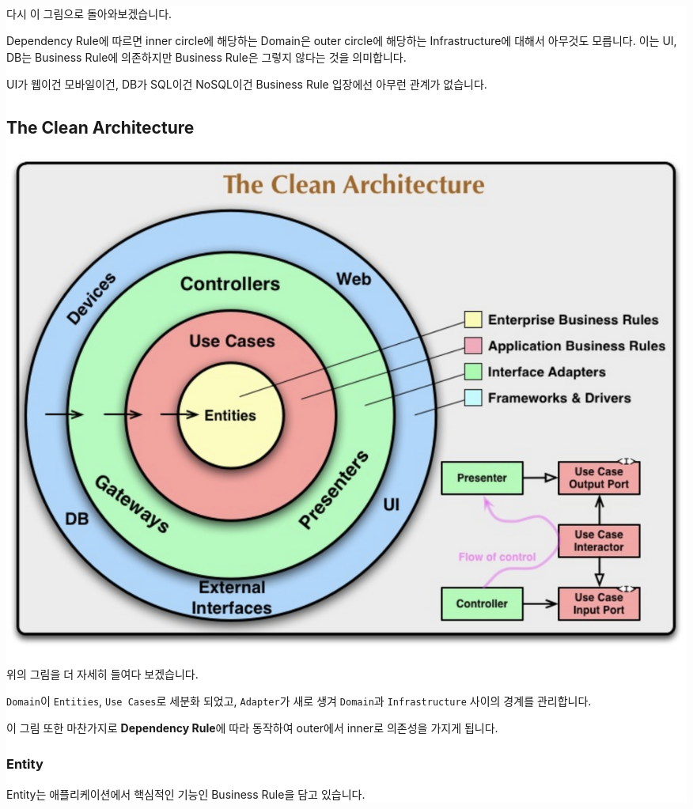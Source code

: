 다시 이 그림으로 돌아와보겠습니다.

Dependency Rule에 따르면 inner circle에 해당하는 Domain은 outer circle에 해당하는 Infrastructure에 대해서 아무것도 모릅니다. 이는 UI, DB는 Business Rule에 의존하지만 Business Rule은 그렇지 않다는 것을 의미합니다.

UI가 웹이건 모바일이건, DB가 SQL이건 NoSQL이건 Business Rule 입장에선 아무런 관계가 없습니다.

## The Clean Architecture

![fully-clean-architecture](assets/5.png)

위의 그림을 더 자세히 들여다 보겠습니다.

`Domain`이 `Entities`, `Use Cases`로 세분화 되었고, `Adapter`가 새로 생겨 `Domain`과 `Infrastructure` 사이의 경계를 관리합니다.

이 그림 또한 마찬가지로 **Dependency Rule**에 따라 동작하여 outer에서 inner로 의존성을 가지게 됩니다.

### Entity

Entity는 애플리케이션에서 핵심적인 기능인 Business Rule을 담고 있습니다.
